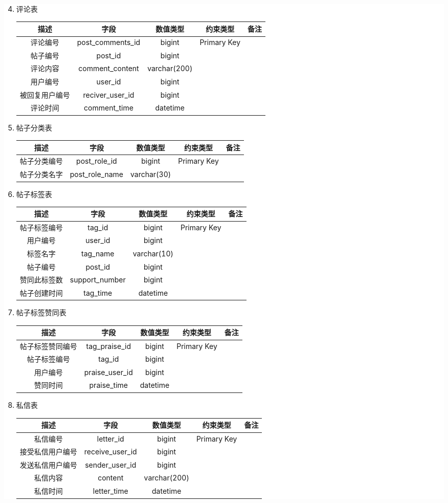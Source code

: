 4. 评论表

    | 描述 | 字段 | 数值类型 | 约束类型 | 备注 |
    |:--:|:--:|:----:|:----:|:--:|
    | 评论编号 | post_comments_id | bigint | Primary Key |  |
    | 帖子编号 | post_id | bigint |  |  |
    | 评论内容 | comment_content | varchar(200) |  |  |
    | 用户编号 | user_id | bigint |  |  |
    | 被回复用户编号 | reciver_user_id | bigint |  |  |
    | 评论时间 | comment_time | datetime |  |  |

5. 帖子分类表

    | 描述 | 字段 | 数值类型 | 约束类型 | 备注 |
    |:--:|:--:|:----:|:----:|:--:|
    | 帖子分类编号 | post_role_id | bigint | Primary Key |  |
    | 帖子分类名字 | post_role_name | varchar(30) |  |  |

6. 帖子标签表

    | 描述 | 字段 | 数值类型 | 约束类型 | 备注 |
    |:--:|:--:|:----:|:----:|:--:|
    | 帖子标签编号 | tag_id | bigint | Primary Key |  |
    | 用户编号 | user_id | bigint |  |  |
    | 标签名字 | tag_name | varchar(10) |  |  |
    | 帖子编号 | post_id | bigint |  |  |
    | 赞同此标签数 | support_number | bigint |  |  |
    | 帖子创建时间 | tag_time | datetime |  |  |

7. 帖子标签赞同表

    | 描述 | 字段 | 数值类型 | 约束类型 | 备注 |
    |:--:|:--:|:----:|:----:|:--:|
    | 帖子标签赞同编号 | tag_praise_id | bigint | Primary Key |  |
    | 帖子标签编号 | tag_id | bigint |  |  |
    | 用户编号 | praise_user_id | bigint |  |  |
    | 赞同时间 | praise_time | datetime |  |  |

8. 私信表

    | 描述 | 字段 | 数值类型 | 约束类型 | 备注 |
    |:--:|:--:|:----:|:----:|:--:|
    | 私信编号 | letter_id | bigint | Primary Key |  |
    | 接受私信用户编号 | receive_user_id | bigint |  |  |
    | 发送私信用户编号 | sender_user_id | bigint |  |  |
    | 私信内容 | content | varchar(200) |  |  |
    | 私信时间 | letter_time | datetime |  |  |
